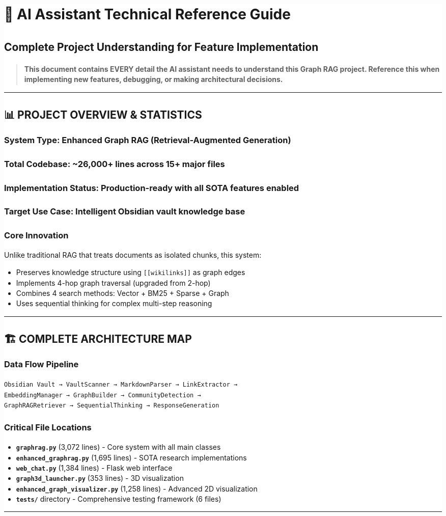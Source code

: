 # 🤖 AI Assistant Technical Reference Guide
## Complete Project Understanding for Feature Implementation

> **This document contains EVERY detail the AI assistant needs to understand this Graph RAG project. Reference this when implementing new features, debugging, or making architectural decisions.**

---

## 📊 **PROJECT OVERVIEW & STATISTICS**

### **System Type**: Enhanced Graph RAG (Retrieval-Augmented Generation)
### **Total Codebase**: ~26,000+ lines across 15+ major files
### **Implementation Status**: Production-ready with all SOTA features enabled
### **Target Use Case**: Intelligent Obsidian vault knowledge base

### **Core Innovation**
Unlike traditional RAG that treats documents as isolated chunks, this system:
- Preserves knowledge structure using `[[wikilinks]]` as graph edges
- Implements 4-hop graph traversal (upgraded from 2-hop)
- Combines 4 search methods: Vector + BM25 + Sparse + Graph
- Uses sequential thinking for complex multi-step reasoning

---

## 🏗️ **COMPLETE ARCHITECTURE MAP**

### **Data Flow Pipeline**
```
Obsidian Vault → VaultScanner → MarkdownParser → LinkExtractor → 
EmbeddingManager → GraphBuilder → CommunityDetection → 
GraphRAGRetriever → SequentialThinking → ResponseGeneration
```

### **Critical File Locations**
- **`graphrag.py`** (3,072 lines) - Core system with all main classes
- **`enhanced_graphrag.py`** (1,695 lines) - SOTA research implementations
- **`web_chat.py`** (1,384 lines) - Flask web interface
- **`graph3d_launcher.py`** (353 lines) - 3D visualization
- **`enhanced_graph_visualizer.py`** (1,258 lines) - Advanced 2D visualization
- **`tests/`** directory - Comprehensive testing framework (6 files)

---